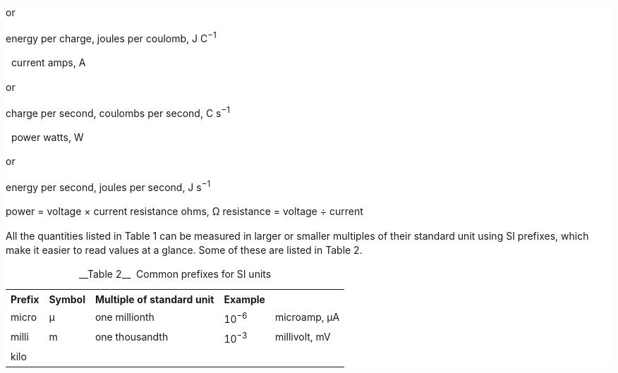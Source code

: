 or

energy per charge, joules per coulomb, J C<sup>−1</sup>
</td>
<td class="highlight_" rowspan="" colspan=""> </td>
</tr>
<tr>
<td class="highlight_" rowspan="" colspan="">current</td>
<td class="highlight_" rowspan="" colspan="">
amps, A

or

charge per second, coulombs per second, C s<sup>−1</sup>
</td>
<td class="highlight_" rowspan="" colspan=""> </td>
</tr>
<tr>
<td class="highlight_" rowspan="" colspan="">power</td>
<td class="highlight_" rowspan="" colspan="">
watts, W

or

energy per second, joules per second, J s<sup>−1</sup>
</td>
<td class="highlight_" rowspan="" colspan="">power = voltage × current</td>
</tr>
<tr>
<td class="highlight_" rowspan="" colspan="">resistance</td>
<td class="highlight_" rowspan="" colspan="">ohms, Ω</td>
<td class="highlight_" rowspan="" colspan="">resistance = voltage ÷ current</td>
</tr>
</tbody>
</table>

All the quantities listed in Table 1 can be measured in larger or smaller multiples of their standard unit using SI prefixes, which make it easier to read values at a glance. Some of these are listed in Table 2.
<table xmlns:str="http://exslt.org/strings">
<caption>__Table 2__  Common prefixes for SI units</caption>
<tbody>
<tr>
<th>Prefix</th>
<th>Symbol</th>
<th>Multiple of standard unit</th>
<th>Example</th>
</tr>
<tr>
<td class="highlight_" rowspan="" colspan="">micro</td>
<td class="highlight_" rowspan="" colspan="">µ</td>
<td class="highlight_" rowspan="" colspan="">one millionth</td>
<td class="highlight_" rowspan="" colspan="">10<sup>−6</sup>
</td>
<td class="highlight_" rowspan="" colspan="">microamp, µA</td>
</tr>
<tr>
<td class="highlight_" rowspan="" colspan="">milli</td>
<td class="highlight_" rowspan="" colspan="">m</td>
<td class="highlight_" rowspan="" colspan="">one thousandth</td>
<td class="highlight_" rowspan="" colspan="">10<sup>−3</sup>
</td>
<td class="highlight_" rowspan="" colspan="">millivolt, mV</td>
</tr>
<tr>
<td class="highlight_" rowspan="" colspan="">kilo</td>